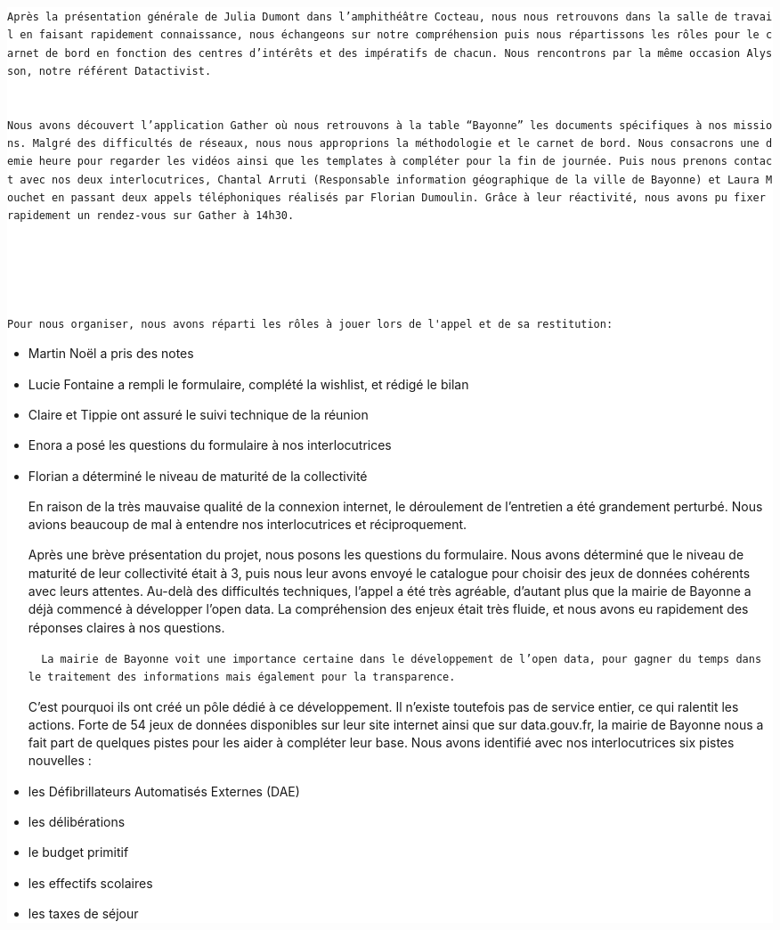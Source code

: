    <td>
   </td>
  </tr>
</table>



    Après la présentation générale de Julia Dumont dans l’amphithéâtre Cocteau, nous nous retrouvons dans la salle de travail en faisant rapidement connaissance, nous échangeons sur notre compréhension puis nous répartissons les rôles pour le carnet de bord en fonction des centres d’intérêts et des impératifs de chacun. Nous rencontrons par la même occasion Alysson, notre référent Datactivist.


    Nous avons découvert l’application Gather où nous retrouvons à la table “Bayonne” les documents spécifiques à nos missions. Malgré des difficultés de réseaux, nous nous approprions la méthodologie et le carnet de bord. Nous consacrons une demie heure pour regarder les vidéos ainsi que les templates à compléter pour la fin de journée. Puis nous prenons contact avec nos deux interlocutrices, Chantal Arruti (Responsable information géographique de la ville de Bayonne) et Laura Mouchet en passant deux appels téléphoniques réalisés par Florian Dumoulin. Grâce à leur réactivité, nous avons pu fixer rapidement un rendez-vous sur Gather à 14h30. 


     


    Pour nous organiser, nous avons réparti les rôles à jouer lors de l'appel et de sa restitution: 

* Martin Noël a pris des notes
* Lucie Fontaine a rempli le formulaire, complété la wishlist, et rédigé le bilan
* Claire et Tippie ont assuré le suivi technique de la réunion
* Enora a posé les questions du formulaire à nos interlocutrices
* Florian a déterminé le niveau de maturité de la collectivité

    En raison de la très mauvaise qualité de la connexion internet, le déroulement de l’entretien a été grandement perturbé. Nous avions beaucoup de mal à entendre nos interlocutrices et réciproquement.


    Après une brève présentation du projet, nous posons les questions du formulaire. Nous avons déterminé que le niveau de maturité de leur collectivité était à 3, puis nous leur avons envoyé le catalogue pour choisir des jeux de données cohérents avec leurs attentes. Au-delà des difficultés techniques, l’appel a été très agréable, d’autant plus que la mairie de Bayonne a déjà commencé à développer l’open data. La compréhension des enjeux était très fluide, et nous avons eu rapidement des réponses claires à nos questions. 


    	La mairie de Bayonne voit une importance certaine dans le développement de l’open data, pour gagner du temps dans le traitement des informations mais également pour la transparence. 


    C’est pourquoi ils ont créé un pôle dédié à ce développement. Il n’existe toutefois pas de service entier, ce qui ralentit les actions. Forte de 54 jeux de données disponibles sur leur site internet ainsi que sur data.gouv.fr, la mairie de Bayonne nous a fait part de quelques pistes pour les aider à compléter leur base. Nous avons identifié avec nos interlocutrices six pistes nouvelles : 

* les Défibrillateurs Automatisés Externes (DAE)
* les délibérations
* le budget primitif
* les effectifs scolaires
* les taxes de séjour
